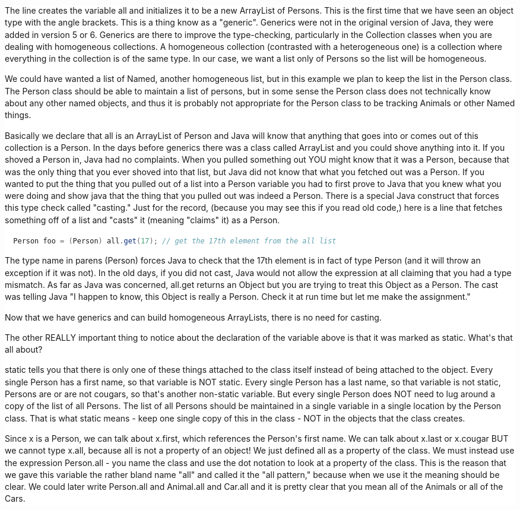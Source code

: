 The line creates the variable all and initializes it to be a new ArrayList of Persons. This is the first time that we have seen an object type with the angle brackets. This is a thing know as a "generic". Generics were not in the original version of Java, they were added in version 5 or 6. Generics are there to improve the type-checking, particularly in the Collection classes when you are dealing with homogeneous collections. A homogeneous collection (contrasted with a heterogeneous one) is a collection where everything in the collection is of the same type. In our case, we want a list only of Persons so the list will be homogeneous.

We could have wanted a list of Named, another homogeneous list, but in this example we plan to keep the list in the Person class. The Person class should be able to maintain a list of persons, but in some sense the Person class does not technically know about any other named objects, and thus it is probably not appropriate for the Person class to be tracking Animals or other Named things.

Basically we declare that all is an ArrayList of Person and Java will know that anything that goes into or comes out of this collection is a Person. In the days before generics there was a class called ArrayList and you could shove anything into it. If you shoved a Person in, Java had no complaints. When you pulled something out YOU might know that it was a Person, because that was the only thing that you ever shoved into that list, but Java did not know that what you fetched out was a Person. If you wanted to put the thing that you pulled out of a list into a Person variable you had to first prove to Java that you knew what you were doing and show java that the thing that you pulled out was indeed a Person. There is a special Java construct that forces this type check called "casting." Just for the record, (because you may see this if you read old code,) here is a line that fetches something off of a list and "casts" it (meaning "claims" it) as a Person.

```java
  Person foo = (Person) all.get(17); // get the 17th element from the all list
```

The type name in parens (Person) forces Java to check that the 17th element is in fact of type Person (and it will throw an exception if it was not). In the old days, if you did not cast, Java would not allow the expression at all claiming that you had a type mismatch. As far as Java was concerned, all.get returns an Object but you are trying to treat this Object as a Person. The cast was telling Java "I happen to know, this Object is really a Person. Check it at run time but let me make the assignment."

Now that we have generics and can build homogeneous ArrayLists, there is no need for casting.

The other REALLY important thing to notice about the declaration of the variable above is that it was marked as static. What's that all about?

static tells you that there is only one of these things attached to the class itself instead of being attached to the object. Every single Person has a first name, so that variable is NOT static. Every single Person has a last name, so that variable is not static, Persons are or are not cougars, so that's another non-static variable. But every single Person does NOT need to lug around a copy of the list of all Persons. The list of all Persons should be maintained in a single variable in a single location by the Person class. That is what static means - keep one single copy of this in the class - NOT in the objects that the class creates.

Since x is a Person, we can talk about x.first, which references the Person's first name. We can talk about x.last or x.cougar BUT we cannot type x.all, because all is not a property of an object! We just defined all as a property of the class. We must instead use the expression Person.all - you name the class and use the dot notation to look at a property of the class. This is the reason that we gave this variable the rather bland name "all" and called it the "all pattern," because when we use it the meaning should be clear. We could later write Person.all and Animal.all and Car.all and it is pretty clear that you mean all of the Animals or all of the Cars.
